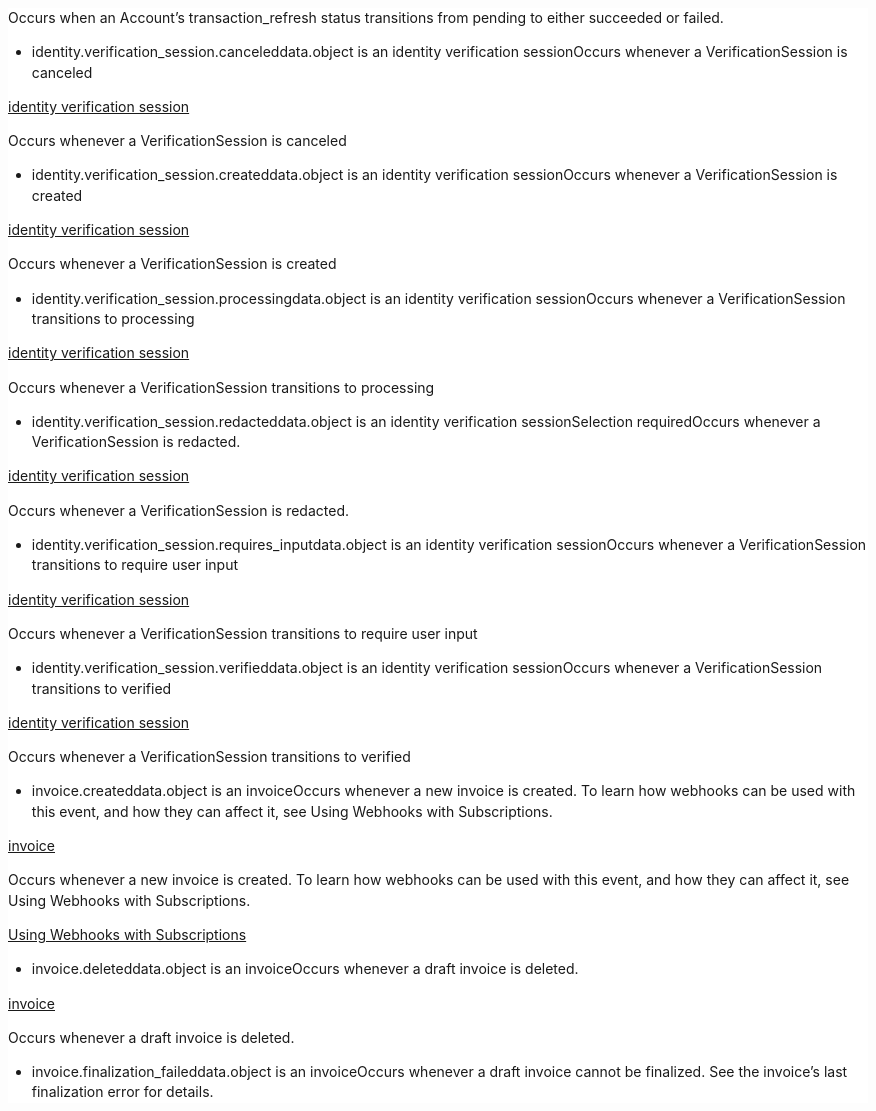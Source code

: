 Occurs when an Account’s transaction_refresh status transitions from pending to either succeeded or failed.

- identity.verification_session.canceleddata.object is an identity verification sessionOccurs whenever a VerificationSession is canceled

[identity verification session](#identity_verification_session_object)

Occurs whenever a VerificationSession is canceled

- identity.verification_session.createddata.object is an identity verification sessionOccurs whenever a VerificationSession is created

[identity verification session](#identity_verification_session_object)

Occurs whenever a VerificationSession is created

- identity.verification_session.processingdata.object is an identity verification sessionOccurs whenever a VerificationSession transitions to processing

[identity verification session](#identity_verification_session_object)

Occurs whenever a VerificationSession transitions to processing

- identity.verification_session.redacteddata.object is an identity verification sessionSelection requiredOccurs whenever a VerificationSession is redacted.

[identity verification session](#identity_verification_session_object)

Occurs whenever a VerificationSession is redacted.

- identity.verification_session.requires_inputdata.object is an identity verification sessionOccurs whenever a VerificationSession transitions to require user input

[identity verification session](#identity_verification_session_object)

Occurs whenever a VerificationSession transitions to require user input

- identity.verification_session.verifieddata.object is an identity verification sessionOccurs whenever a VerificationSession transitions to verified

[identity verification session](#identity_verification_session_object)

Occurs whenever a VerificationSession transitions to verified

- invoice.createddata.object is an invoiceOccurs whenever a new invoice is created. To learn how webhooks can be used with this event, and how they can affect it, see Using Webhooks with Subscriptions.

[invoice](#invoice_object)

Occurs whenever a new invoice is created. To learn how webhooks can be used with this event, and how they can affect it, see Using Webhooks with Subscriptions.

[Using Webhooks with Subscriptions](/subscriptions/webhooks)

- invoice.deleteddata.object is an invoiceOccurs whenever a draft invoice is deleted.

[invoice](#invoice_object)

Occurs whenever a draft invoice is deleted.

- invoice.finalization_faileddata.object is an invoiceOccurs whenever a draft invoice cannot be finalized. See the invoice’s last finalization error for details.
